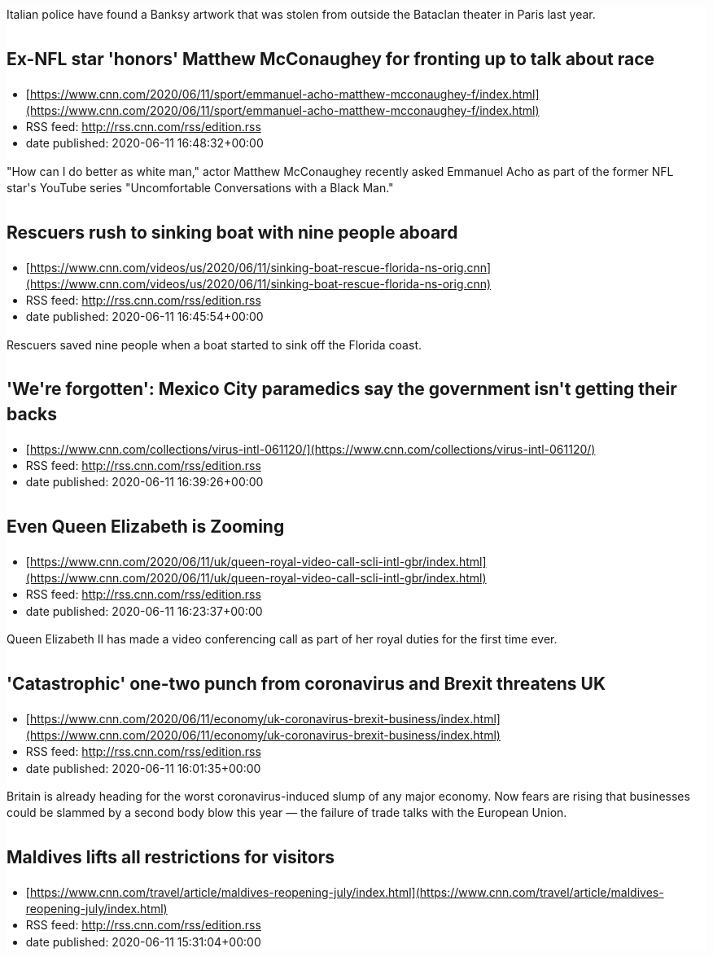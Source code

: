 Italian police have found a Banksy artwork that was stolen from outside the Bataclan theater in Paris last year.

## Ex-NFL star 'honors' Matthew McConaughey for fronting up to talk about race
 - [https://www.cnn.com/2020/06/11/sport/emmanuel-acho-matthew-mcconaughey-f/index.html](https://www.cnn.com/2020/06/11/sport/emmanuel-acho-matthew-mcconaughey-f/index.html)
 - RSS feed: http://rss.cnn.com/rss/edition.rss
 - date published: 2020-06-11 16:48:32+00:00

"How can I do better as white man," actor Matthew McConaughey recently asked Emmanuel Acho as part of the former NFL star's YouTube series "Uncomfortable Conversations with a Black Man."

## Rescuers rush to sinking boat with nine people aboard
 - [https://www.cnn.com/videos/us/2020/06/11/sinking-boat-rescue-florida-ns-orig.cnn](https://www.cnn.com/videos/us/2020/06/11/sinking-boat-rescue-florida-ns-orig.cnn)
 - RSS feed: http://rss.cnn.com/rss/edition.rss
 - date published: 2020-06-11 16:45:54+00:00

Rescuers saved nine people when a boat started to sink off the Florida coast.

## 'We're forgotten': Mexico City paramedics say the government isn't getting their backs
 - [https://www.cnn.com/collections/virus-intl-061120/](https://www.cnn.com/collections/virus-intl-061120/)
 - RSS feed: http://rss.cnn.com/rss/edition.rss
 - date published: 2020-06-11 16:39:26+00:00



## Even Queen Elizabeth is Zooming
 - [https://www.cnn.com/2020/06/11/uk/queen-royal-video-call-scli-intl-gbr/index.html](https://www.cnn.com/2020/06/11/uk/queen-royal-video-call-scli-intl-gbr/index.html)
 - RSS feed: http://rss.cnn.com/rss/edition.rss
 - date published: 2020-06-11 16:23:37+00:00

Queen Elizabeth II has made a video conferencing call as part of her royal duties for the first time ever.

## 'Catastrophic' one-two punch from coronavirus and Brexit threatens UK
 - [https://www.cnn.com/2020/06/11/economy/uk-coronavirus-brexit-business/index.html](https://www.cnn.com/2020/06/11/economy/uk-coronavirus-brexit-business/index.html)
 - RSS feed: http://rss.cnn.com/rss/edition.rss
 - date published: 2020-06-11 16:01:35+00:00

Britain is already heading for the worst coronavirus-induced slump of any major economy. Now fears are rising that businesses could be slammed by a second body blow this year — the failure of trade talks with the European Union.

## Maldives lifts all restrictions for visitors
 - [https://www.cnn.com/travel/article/maldives-reopening-july/index.html](https://www.cnn.com/travel/article/maldives-reopening-july/index.html)
 - RSS feed: http://rss.cnn.com/rss/edition.rss
 - date published: 2020-06-11 15:31:04+00:00
